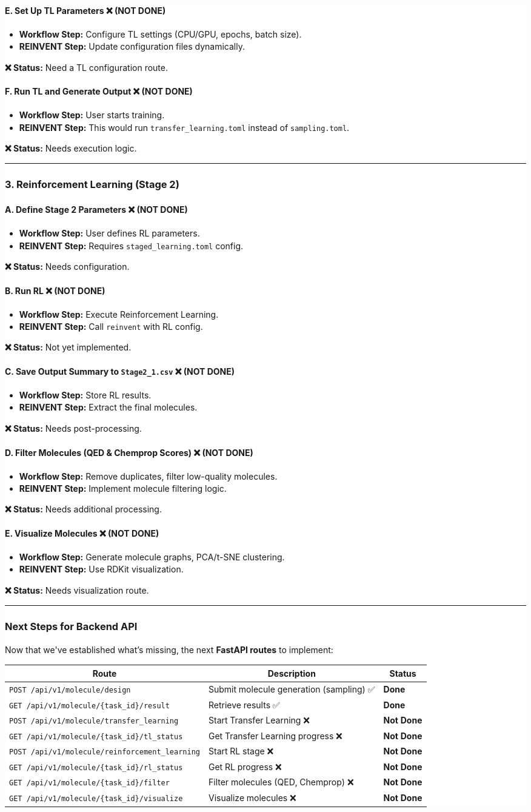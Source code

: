 #### **E. Set Up TL Parameters** ❌ (NOT DONE)
- **Workflow Step:** Configure TL settings (CPU/GPU, epochs, batch size).
- **REINVENT Step:** Update configuration files dynamically.

**❌ Status:** Need a TL configuration route.

#### **F. Run TL and Generate Output** ❌ (NOT DONE)
- **Workflow Step:** User starts training.
- **REINVENT Step:** This would run `transfer_learning.toml` instead of `sampling.toml`.

**❌ Status:** Needs execution logic.

---
### **3. Reinforcement Learning (Stage 2)**
#### **A. Define Stage 2 Parameters** ❌ (NOT DONE)
- **Workflow Step:** User defines RL parameters.
- **REINVENT Step:** Requires `staged_learning.toml` config.

**❌ Status:** Needs configuration.

#### **B. Run RL** ❌ (NOT DONE)
- **Workflow Step:** Execute Reinforcement Learning.
- **REINVENT Step:** Call `reinvent` with RL config.

**❌ Status:** Not yet implemented.

#### **C. Save Output Summary to `Stage2_1.csv`** ❌ (NOT DONE)
- **Workflow Step:** Store RL results.
- **REINVENT Step:** Extract the final molecules.

**❌ Status:** Needs post-processing.

#### **D. Filter Molecules (QED & Chemprop Scores)** ❌ (NOT DONE)
- **Workflow Step:** Remove duplicates, filter low-quality molecules.
- **REINVENT Step:** Implement molecule filtering logic.

**❌ Status:** Needs additional processing.

#### **E. Visualize Molecules** ❌ (NOT DONE)
- **Workflow Step:** Generate molecule graphs, PCA/t-SNE clustering.
- **REINVENT Step:** Use RDKit visualization.

**❌ Status:** Needs visualization route.

---
### **Next Steps for Backend API**
Now that we've established what’s missing, the next **FastAPI routes** to implement:

| **Route** | **Description** | **Status** |
|-----------|----------------|------------|
| `POST /api/v1/molecule/design` | Submit molecule generation (sampling) ✅ | **Done** |
| `GET /api/v1/molecule/{task_id}/result` | Retrieve results ✅ | **Done** |
| `POST /api/v1/molecule/transfer_learning` | Start Transfer Learning ❌ | **Not Done** |
| `GET /api/v1/molecule/{task_id}/tl_status` | Get Transfer Learning progress ❌ | **Not Done** |
| `POST /api/v1/molecule/reinforcement_learning` | Start RL stage ❌ | **Not Done** |
| `GET /api/v1/molecule/{task_id}/rl_status` | Get RL progress ❌ | **Not Done** |
| `GET /api/v1/molecule/{task_id}/filter` | Filter molecules (QED, Chemprop) ❌ | **Not Done** |
| `GET /api/v1/molecule/{task_id}/visualize` | Visualize molecules ❌ | **Not Done** |
